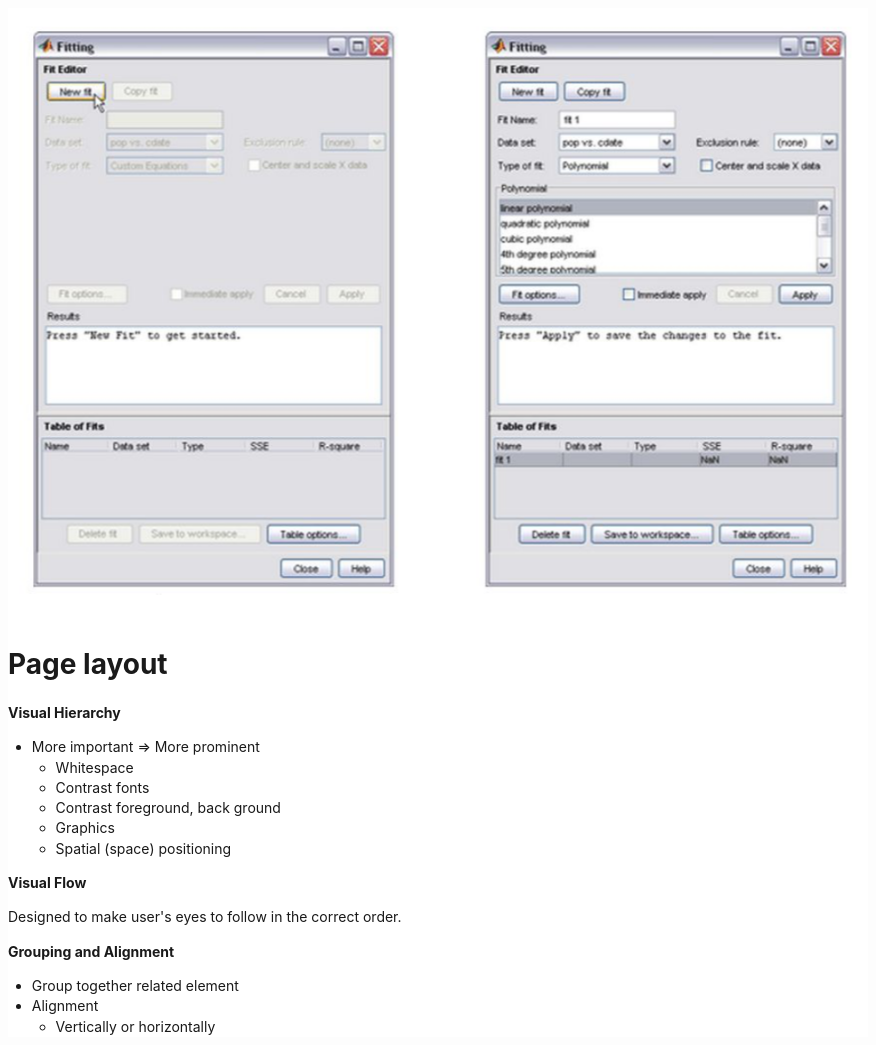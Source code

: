 ![image-20181023110642361](image-20181023110642361.png)

# Page layout

**Visual Hierarchy**

- More important => More prominent
  - Whitespace
  - Contrast fonts
  - Contrast foreground, back ground
  - Graphics
  - Spatial (space) positioning

**Visual Flow**

Designed to make user's eyes to follow in the correct order.

**Grouping and Alignment**

- Group together related element
- Alignment
  - Vertically or horizontally
